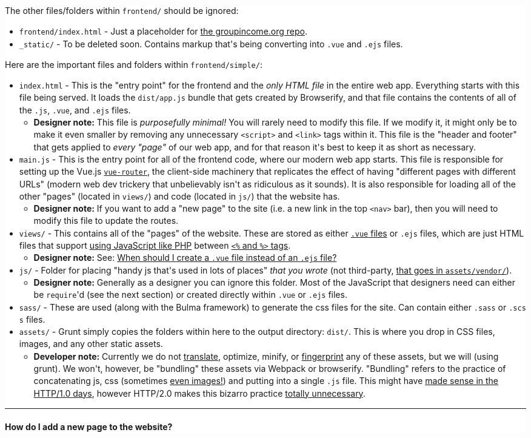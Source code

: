 The other files/folders within `frontend/` should be ignored:

- `frontend/index.html` - Just a placeholder for [the groupincome.org repo](https://github.com/okTurtles/groupincome.org).
- `_static/` - To be deleted soon. Contains markup that's being converting into `.vue` and `.ejs` files.

Here are the important files and folders within `frontend/simple/`:

- `index.html` - This is the "entry point" for the frontend and the _only HTML file_ in the entire web app. Everything starts with this file being served. It loads the `dist/app.js` bundle that gets created by Browserify, and that file contains the contents of all of the `.js`, `.vue`, and `.ejs` files.
    + __Designer note:__ This file is _purposefully minimal!_ You will rarely need to modify this file. If we modify it, it might only be to make it even smaller by removing any unnecessary `<script>` and `<link>` tags within it. This file is the "header and footer" that gets applied to _every "page"_ of our web app, and for that reason it's best to keep it as short as necessary.
- `main.js` - This is the entry point for all of the frontend code, where our modern web app starts. This file is responsible for setting up the Vue.js [`vue-router`](https://github.com/vuejs/vue-router), the client-side machinery that replicates the effect of having "different pages with different URLs" (modern web dev trickery that unbelievably isn't as ridiculous as it sounds). It is also responsible for loading all of the other "pages" (located in `views/`) and code (located in `js/`) that the website has.
    + __Designer note:__ If you want to add a "new page" to the site (i.e. a new link in the top `<nav>` bar), then you will need to modify this file to update the routes.
- `views/` - This contains all of the "pages" of the website. These are stored as either [`.vue` files](https://vue-loader.vuejs.org/en/start/spec.html) or `.ejs` files, which are just HTML files that support [using JavaScript like PHP](http://ejs.co) between [`<%` and `%>` tags](https://github.com/mde/ejs/blob/master/README.md#features).
    + __Designer note:__ See: [When should I create a `.vue` file instead of an `.ejs` file?](#when-should-i-create-a-vue-file-instead-of-an-ejs-file)
- `js/` - Folder for placing "handy js that's used in lots of places" _that you wrote_ (not third-party, [that goes in `assets/vendor/`](#where-should-i-put-javascript-someone-else-wrote-eg-jquery)).
    + __Designer note:__ Generally as a designer you can ignore this folder. Most of the JavaScript that designers need can either be `require`'d (see the next section) or created directly within `.vue` or `.ejs` files.
- `sass/` - These are used (along with the Bulma framework) to generate the css files for the site. Can contain either `.sass` or `.scss` files.
- `assets/` - Grunt simply copies the folders within here to the output directory: `dist/`. This is where you drop in CSS files, images, and any other static assets.
    + __Developer note:__ Currently we do not [translate](https://github.com/gruntjs/grunt-contrib-sass), optimize, minify, or [fingerprint](http://guides.rubyonrails.org/asset_pipeline.html#what-is-fingerprinting-and-why-should-i-care-questionmark) any of these assets, but we will (using grunt). We won't, however, be "bundling" these assets via Webpack or browserify. "Bundling" refers to the practice of concatenating js, css (sometimes [even images!](https://github.com/webpack/file-loader)) and putting into a single `.js` file. This might have [made sense in the HTTP/1.0 days](https://jakearchibald.com/2016/link-in-body), however HTTP/2.0 makes this bizarro practice [totally unnecessary](https://blog.cloudflare.com/http-2-for-web-developers/).

----

#### How do I add a new page to the website?
